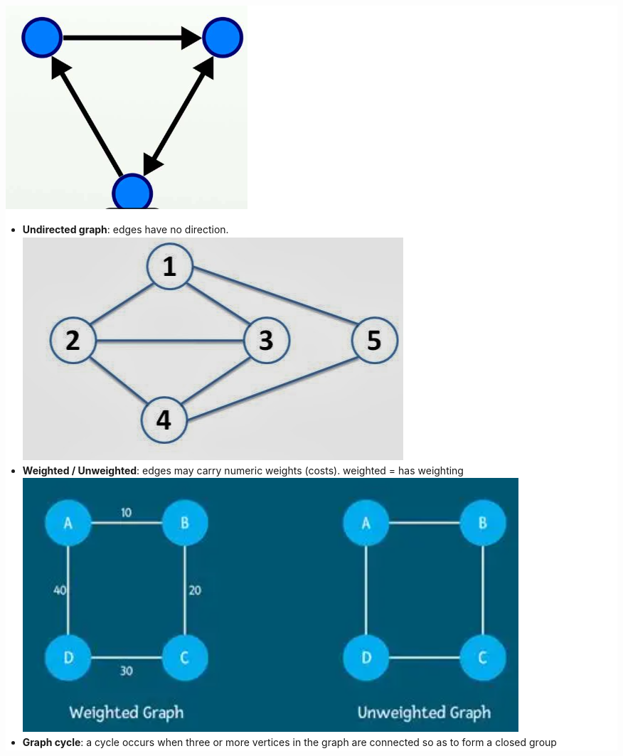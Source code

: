 ![directed graph](../images/directed-graph.png)    
- **Undirected graph**: edges have no direction.  
![undirected graph](../images/undirected-graph.png)  
- **Weighted / Unweighted**: edges may carry numeric weights (costs).  weighted = has weighting
![graph weighting](../images/graph-weighting.png) 
- **Graph cycle**: a cycle occurs when three or more vertices in the graph are connected so as to form a closed group